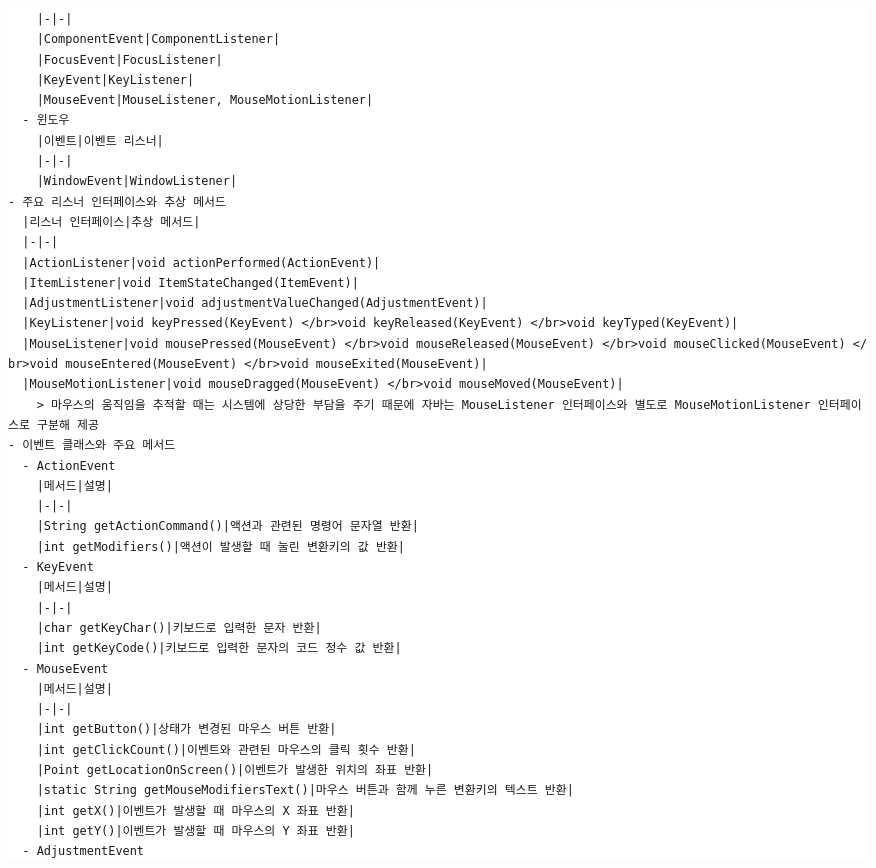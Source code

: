         |-|-|
        |ComponentEvent|ComponentListener|
        |FocusEvent|FocusListener|
        |KeyEvent|KeyListener|
        |MouseEvent|MouseListener, MouseMotionListener|
      - 윈도우
        |이벤트|이벤트 리스너|
        |-|-|
        |WindowEvent|WindowListener|
    - 주요 리스너 인터페이스와 추상 메서드
      |리스너 인터페이스|추상 메서드|
      |-|-|
      |ActionListener|void actionPerformed(ActionEvent)|
      |ItemListener|void ItemStateChanged(ItemEvent)|
      |AdjustmentListener|void adjustmentValueChanged(AdjustmentEvent)|
      |KeyListener|void keyPressed(KeyEvent) </br>void keyReleased(KeyEvent) </br>void keyTyped(KeyEvent)|
      |MouseListener|void mousePressed(MouseEvent) </br>void mouseReleased(MouseEvent) </br>void mouseClicked(MouseEvent) </br>void mouseEntered(MouseEvent) </br>void mouseExited(MouseEvent)|
      |MouseMotionListener|void mouseDragged(MouseEvent) </br>void mouseMoved(MouseEvent)|
        > 마우스의 움직임을 추적할 때는 시스템에 상당한 부담을 주기 때문에 자바는 MouseListener 인터페이스와 별도로 MouseMotionListener 인터페이스로 구분해 제공
    - 이벤트 클래스와 주요 메서드
      - ActionEvent
        |메서드|설명|
        |-|-|
        |String getActionCommand()|액션과 관련된 명령어 문자열 반환|
        |int getModifiers()|액션이 발생할 때 눌린 변환키의 값 반환|
      - KeyEvent
        |메서드|설명|
        |-|-|
        |char getKeyChar()|키보드로 입력한 문자 반환|
        |int getKeyCode()|키보드로 입력한 문자의 코드 정수 값 반환|
      - MouseEvent
        |메서드|설명|
        |-|-|
        |int getButton()|상태가 변경된 마우스 버튼 반환|
        |int getClickCount()|이벤트와 관련된 마우스의 클릭 횟수 반환|
        |Point getLocationOnScreen()|이벤트가 발생한 위치의 좌표 반환|
        |static String getMouseModifiersText()|마우스 버튼과 함께 누른 변환키의 텍스트 반환|
        |int getX()|이벤트가 발생할 때 마우스의 X 좌표 반환|
        |int getY()|이벤트가 발생할 때 마우스의 Y 좌표 반환|
      - AdjustmentEvent
